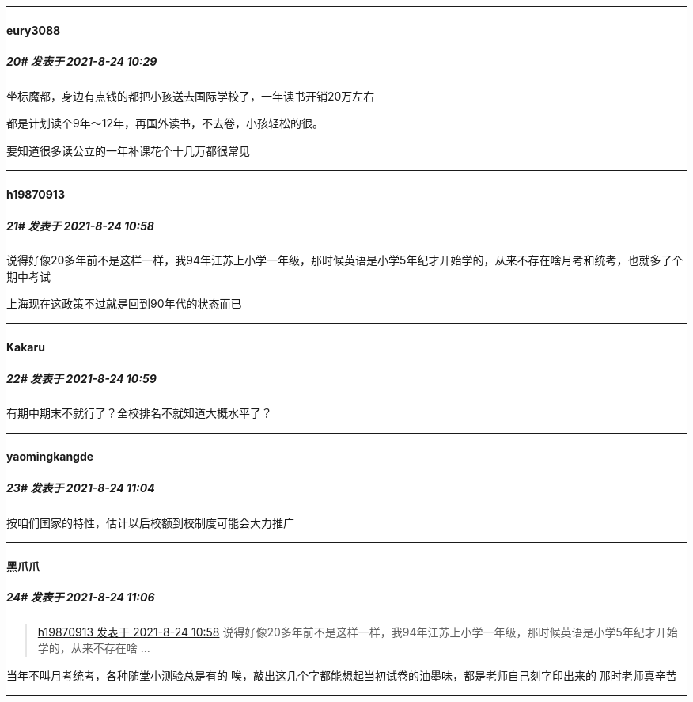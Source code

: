 
*****

####  eury3088  
##### 20#       发表于 2021-8-24 10:29


坐标魔都，身边有点钱的都把小孩送去国际学校了，一年读书开销20万左右


都是计划读个9年～12年，再国外读书，不去卷，小孩轻松的很。


要知道很多读公立的一年补课花个十几万都很常见


*****

####  h19870913  
##### 21#       发表于 2021-8-24 10:58


说得好像20多年前不是这样一样，我94年江苏上小学一年级，那时候英语是小学5年纪才开始学的，从来不存在啥月考和统考，也就多了个期中考试

上海现在这政策不过就是回到90年代的状态而已


*****

####  Kakaru  
##### 22#       发表于 2021-8-24 10:59


有期中期末不就行了？全校排名不就知道大概水平了？


*****

####  yaomingkangde  
##### 23#       发表于 2021-8-24 11:04


按咱们国家的特性，估计以后校额到校制度可能会大力推广


*****

####  黑爪爪  
##### 24#       发表于 2021-8-24 11:06


<blockquote><a href="httphttps://bbs.saraba1st.com/2b/forum.php?mod=redirect&amp;goto=findpost&amp;pid=52486060&amp;ptid=2022453" target="_blank">h19870913 发表于 2021-8-24 10:58</a>
说得好像20多年前不是这样一样，我94年江苏上小学一年级，那时候英语是小学5年纪才开始学的，从来不存在啥 ...</blockquote>
当年不叫月考统考，各种随堂小测验总是有的
唉，敲出这几个字都能想起当初试卷的油墨味，都是老师自己刻字印出来的
那时老师真辛苦


*****
